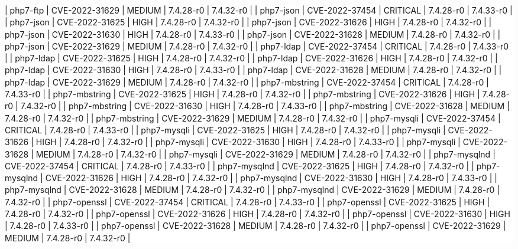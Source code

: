 | php7-ftp         |    CVE-2022-31629   |   MEDIUM  |  7.4.28-r0 | 7.4.32-r0 |
| php7-json         |    CVE-2022-37454   |   CRITICAL  |  7.4.28-r0 | 7.4.33-r0 |
| php7-json         |    CVE-2022-31625   |   HIGH  |  7.4.28-r0 | 7.4.32-r0 |
| php7-json         |    CVE-2022-31626   |   HIGH  |  7.4.28-r0 | 7.4.32-r0 |
| php7-json         |    CVE-2022-31630   |   HIGH  |  7.4.28-r0 | 7.4.33-r0 |
| php7-json         |    CVE-2022-31628   |   MEDIUM  |  7.4.28-r0 | 7.4.32-r0 |
| php7-json         |    CVE-2022-31629   |   MEDIUM  |  7.4.28-r0 | 7.4.32-r0 |
| php7-ldap         |    CVE-2022-37454   |   CRITICAL  |  7.4.28-r0 | 7.4.33-r0 |
| php7-ldap         |    CVE-2022-31625   |   HIGH  |  7.4.28-r0 | 7.4.32-r0 |
| php7-ldap         |    CVE-2022-31626   |   HIGH  |  7.4.28-r0 | 7.4.32-r0 |
| php7-ldap         |    CVE-2022-31630   |   HIGH  |  7.4.28-r0 | 7.4.33-r0 |
| php7-ldap         |    CVE-2022-31628   |   MEDIUM  |  7.4.28-r0 | 7.4.32-r0 |
| php7-ldap         |    CVE-2022-31629   |   MEDIUM  |  7.4.28-r0 | 7.4.32-r0 |
| php7-mbstring         |    CVE-2022-37454   |   CRITICAL  |  7.4.28-r0 | 7.4.33-r0 |
| php7-mbstring         |    CVE-2022-31625   |   HIGH  |  7.4.28-r0 | 7.4.32-r0 |
| php7-mbstring         |    CVE-2022-31626   |   HIGH  |  7.4.28-r0 | 7.4.32-r0 |
| php7-mbstring         |    CVE-2022-31630   |   HIGH  |  7.4.28-r0 | 7.4.33-r0 |
| php7-mbstring         |    CVE-2022-31628   |   MEDIUM  |  7.4.28-r0 | 7.4.32-r0 |
| php7-mbstring         |    CVE-2022-31629   |   MEDIUM  |  7.4.28-r0 | 7.4.32-r0 |
| php7-mysqli         |    CVE-2022-37454   |   CRITICAL  |  7.4.28-r0 | 7.4.33-r0 |
| php7-mysqli         |    CVE-2022-31625   |   HIGH  |  7.4.28-r0 | 7.4.32-r0 |
| php7-mysqli         |    CVE-2022-31626   |   HIGH  |  7.4.28-r0 | 7.4.32-r0 |
| php7-mysqli         |    CVE-2022-31630   |   HIGH  |  7.4.28-r0 | 7.4.33-r0 |
| php7-mysqli         |    CVE-2022-31628   |   MEDIUM  |  7.4.28-r0 | 7.4.32-r0 |
| php7-mysqli         |    CVE-2022-31629   |   MEDIUM  |  7.4.28-r0 | 7.4.32-r0 |
| php7-mysqlnd         |    CVE-2022-37454   |   CRITICAL  |  7.4.28-r0 | 7.4.33-r0 |
| php7-mysqlnd         |    CVE-2022-31625   |   HIGH  |  7.4.28-r0 | 7.4.32-r0 |
| php7-mysqlnd         |    CVE-2022-31626   |   HIGH  |  7.4.28-r0 | 7.4.32-r0 |
| php7-mysqlnd         |    CVE-2022-31630   |   HIGH  |  7.4.28-r0 | 7.4.33-r0 |
| php7-mysqlnd         |    CVE-2022-31628   |   MEDIUM  |  7.4.28-r0 | 7.4.32-r0 |
| php7-mysqlnd         |    CVE-2022-31629   |   MEDIUM  |  7.4.28-r0 | 7.4.32-r0 |
| php7-openssl         |    CVE-2022-37454   |   CRITICAL  |  7.4.28-r0 | 7.4.33-r0 |
| php7-openssl         |    CVE-2022-31625   |   HIGH  |  7.4.28-r0 | 7.4.32-r0 |
| php7-openssl         |    CVE-2022-31626   |   HIGH  |  7.4.28-r0 | 7.4.32-r0 |
| php7-openssl         |    CVE-2022-31630   |   HIGH  |  7.4.28-r0 | 7.4.33-r0 |
| php7-openssl         |    CVE-2022-31628   |   MEDIUM  |  7.4.28-r0 | 7.4.32-r0 |
| php7-openssl         |    CVE-2022-31629   |   MEDIUM  |  7.4.28-r0 | 7.4.32-r0 |